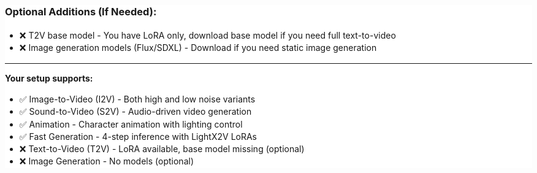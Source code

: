 ### Optional Additions (If Needed):
- ❌ T2V base model - You have LoRA only, download base model if you need full text-to-video
- ❌ Image generation models (Flux/SDXL) - Download if you need static image generation

---

**Your setup supports:**
- ✅ Image-to-Video (I2V) - Both high and low noise variants
- ✅ Sound-to-Video (S2V) - Audio-driven video generation
- ✅ Animation - Character animation with lighting control
- ✅ Fast Generation - 4-step inference with LightX2V LoRAs
- ❌ Text-to-Video (T2V) - LoRA available, base model missing (optional)
- ❌ Image Generation - No models (optional)
